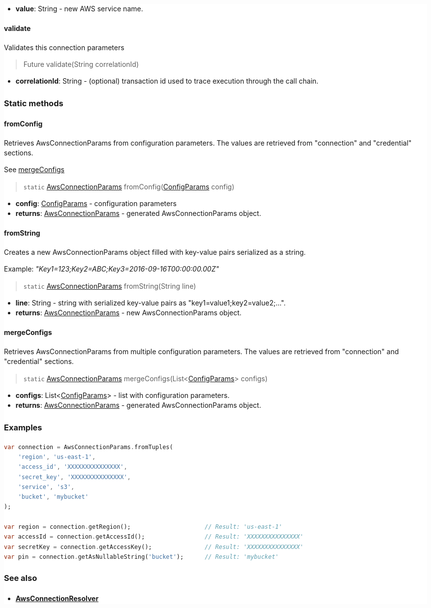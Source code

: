 - **value**: String - new AWS service name.

#### validate
Validates this connection parameters 

> Future validate(String correlationId)

- **correlationId**: String - (optional) transaction id used to trace execution through the call chain.

### Static methods

#### fromConfig
Retrieves AwsConnectionParams from configuration parameters.
The values are retrieved from "connection" and "credential" sections.

See [mergeConfigs](#mergeconfigs)

> `static` [AwsConnectionParams]() fromConfig([ConfigParams](../../../commons/config/config_params) config) 

- **config**: [ConfigParams](../../../commons/config/config_params) - configuration parameters
- **returns**: [AwsConnectionParams]() - generated AwsConnectionParams object.


#### fromString
Creates a new AwsConnectionParams object filled with key-value pairs serialized as a string.

Example: *"Key1=123;Key2=ABC;Key3=2016-09-16T00:00:00.00Z"*

> `static` [AwsConnectionParams]() fromString(String line)

- **line**: String - string with serialized key-value pairs as "key1=value1;key2=value2;...".
- **returns**: [AwsConnectionParams]() - new AwsConnectionParams object.

#### mergeConfigs
Retrieves AwsConnectionParams from multiple configuration parameters.
The values are retrieved from "connection" and "credential" sections.

> `static` [AwsConnectionParams]() mergeConfigs(List<[ConfigParams](../../../commons/config/config_params)> configs)

- **configs**: List<[ConfigParams](../../../commons/config/config_params)> - list with configuration parameters.
- **returns**: [AwsConnectionParams]() - generated AwsConnectionParams object.


### Examples

```dart
var connection = AwsConnectionParams.fromTuples(
    'region', 'us-east-1',
    'access_id', 'XXXXXXXXXXXXXXX',
    'secret_key', 'XXXXXXXXXXXXXXX',
    'service', 's3',
    'bucket', 'mybucket'
);

var region = connection.getRegion();                     // Result: 'us-east-1'
var accessId = connection.getAccessId();                 // Result: 'XXXXXXXXXXXXXXX'
var secretKey = connection.getAccessKey();               // Result: 'XXXXXXXXXXXXXXX'
var pin = connection.getAsNullableString('bucket');      // Result: 'mybucket'
```

### See also
- #### [AwsConnectionResolver](../aws_connection_resolver)

